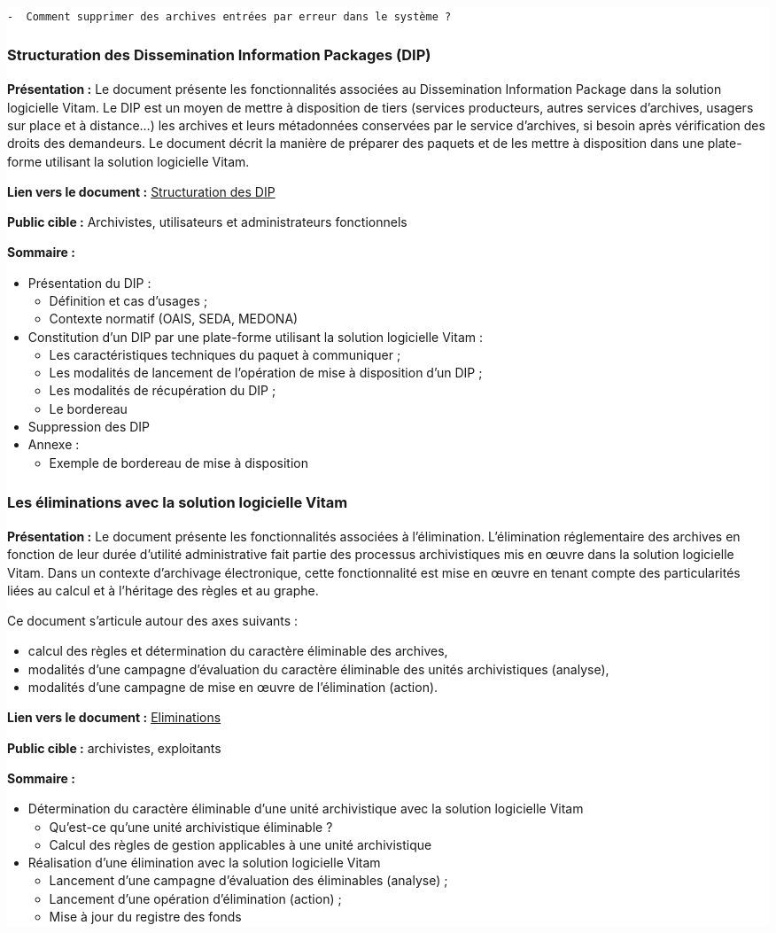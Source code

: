     -  Comment supprimer des archives entrées par erreur dans le système ?

###  Structuration des Dissemination Information Packages (DIP)

**Présentation :** Le document présente les fonctionnalités associées au Dissemination Information Package dans la solution logicielle Vitam. Le DIP est un moyen de mettre à disposition de tiers (services producteurs, autres services d’archives, usagers sur place et à distance…) les archives et leurs métadonnées conservées par le service d’archives, si besoin après vérification des droits des demandeurs. Le document décrit la manière de préparer des paquets et de les mettre à disposition dans une plate-forme utilisant la solution logicielle Vitam.

**Lien vers le document :** [Structuration des DIP](./DIP.md)

**Public cible :** Archivistes, utilisateurs et administrateurs fonctionnels

**Sommaire :**
-  Présentation du DIP : 
    -  Définition et cas d’usages ; 
    -  Contexte normatif (OAIS, SEDA, MEDONA)
-  Constitution d’un DIP par une plate-forme utilisant la solution logicielle Vitam : 
    -  Les caractéristiques techniques du paquet à communiquer ;
    -  Les modalités de lancement de l’opération de mise à disposition d’un DIP ;
    -  Les modalités de récupération du DIP ;
    -  Le bordereau
-  Suppression des DIP
-  Annexe :
    -  Exemple de bordereau de mise à disposition

### Les éliminations avec la solution logicielle Vitam

**Présentation :** Le document présente les fonctionnalités associées à l’élimination. L’élimination réglementaire des archives en fonction de leur durée d’utilité administrative fait partie des processus archivistiques mis en œuvre dans la solution logicielle Vitam. Dans un contexte d’archivage électronique, cette fonctionnalité est mise en œuvre en tenant compte des particularités liées au calcul et à l’héritage des règles et au graphe.

Ce document s’articule autour des axes suivants :
-  calcul des règles et détermination du caractère éliminable des archives,
-  modalités d’une campagne d’évaluation du caractère éliminable des unités archivistiques (analyse),
-  modalités d’une campagne de mise en œuvre de l’élimination (action).

**Lien vers le document :** [Eliminations](./eliminations.md)

**Public cible :** archivistes, exploitants

**Sommaire :**
-  Détermination du caractère éliminable d’une unité archivistique avec la solution logicielle Vitam
    -  Qu’est-ce qu’une unité archivistique éliminable ?
    -  Calcul des règles de gestion applicables à une unité archivistique
-  Réalisation d’une élimination avec la solution logicielle Vitam
    -  Lancement d’une campagne d’évaluation des éliminables (analyse) ;
    -  Lancement d’une opération d’élimination (action) ;
    -  Mise à jour du registre des fonds
